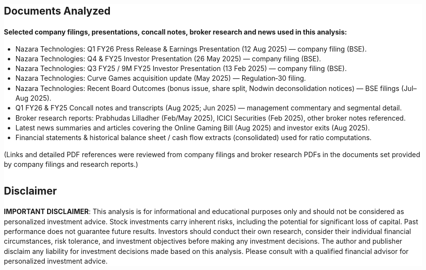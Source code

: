 ## Documents Analyzed

**Selected company filings, presentations, concall notes, broker research and news used in this analysis:**  
- Nazara Technologies: Q1 FY26 Press Release & Earnings Presentation (12 Aug 2025) — company filing (BSE).  
- Nazara Technologies: Q4 & FY25 Investor Presentation (26 May 2025) — company filing (BSE).  
- Nazara Technologies: Q3 FY25 / 9M FY25 Investor Presentation (13 Feb 2025) — company filing (BSE).  
- Nazara Technologies: Curve Games acquisition update (May 2025) — Regulation‑30 filing.  
- Nazara Technologies: Recent Board Outcomes (bonus issue, share split, Nodwin deconsolidation notices) — BSE filings (Jul–Aug 2025).  
- Q1 FY26 & FY25 Concall notes and transcripts (Aug 2025; Jun 2025) — management commentary and segmental detail.  
- Broker research reports: Prabhudas Lilladher (Feb/May 2025), ICICI Securities (Feb 2025), other broker notes referenced.  
- Latest news summaries and articles covering the Online Gaming Bill (Aug 2025) and investor exits (Aug 2025).  
- Financial statements & historical balance sheet / cash flow extracts (consolidated) used for ratio computations.  

(Links and detailed PDF references were reviewed from company filings and broker research PDFs in the documents set provided by company filings and research reports.)

## Disclaimer

**IMPORTANT DISCLAIMER**: This analysis is for informational and educational purposes only and should not be considered as personalized investment advice. Stock investments carry inherent risks, including the potential for significant loss of capital. Past performance does not guarantee future results. Investors should conduct their own research, consider their individual financial circumstances, risk tolerance, and investment objectives before making any investment decisions. The author and publisher disclaim any liability for investment decisions made based on this analysis. Please consult with a qualified financial advisor for personalized investment advice.
